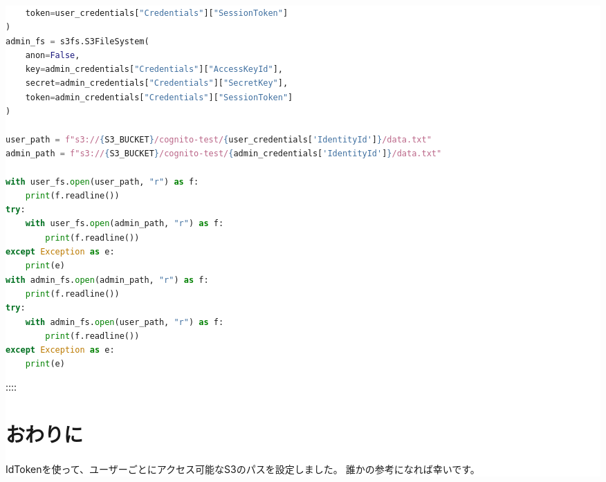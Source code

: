 ```python
    token=user_credentials["Credentials"]["SessionToken"]
)
admin_fs = s3fs.S3FileSystem(
    anon=False, 
    key=admin_credentials["Credentials"]["AccessKeyId"], 
    secret=admin_credentials["Credentials"]["SecretKey"], 
    token=admin_credentials["Credentials"]["SessionToken"]
)

user_path = f"s3://{S3_BUCKET}/cognito-test/{user_credentials['IdentityId']}/data.txt"
admin_path = f"s3://{S3_BUCKET}/cognito-test/{admin_credentials['IdentityId']}/data.txt"

with user_fs.open(user_path, "r") as f:
    print(f.readline())
try:
    with user_fs.open(admin_path, "r") as f:
        print(f.readline())
except Exception as e:
    print(e)
with admin_fs.open(admin_path, "r") as f:
    print(f.readline())
try:
    with admin_fs.open(user_path, "r") as f:
        print(f.readline())
except Exception as e:
    print(e)
```

::::

# おわりに

IdTokenを使って、ユーザーごとにアクセス可能なS3のパスを設定しました。
誰かの参考になれば幸いです。
